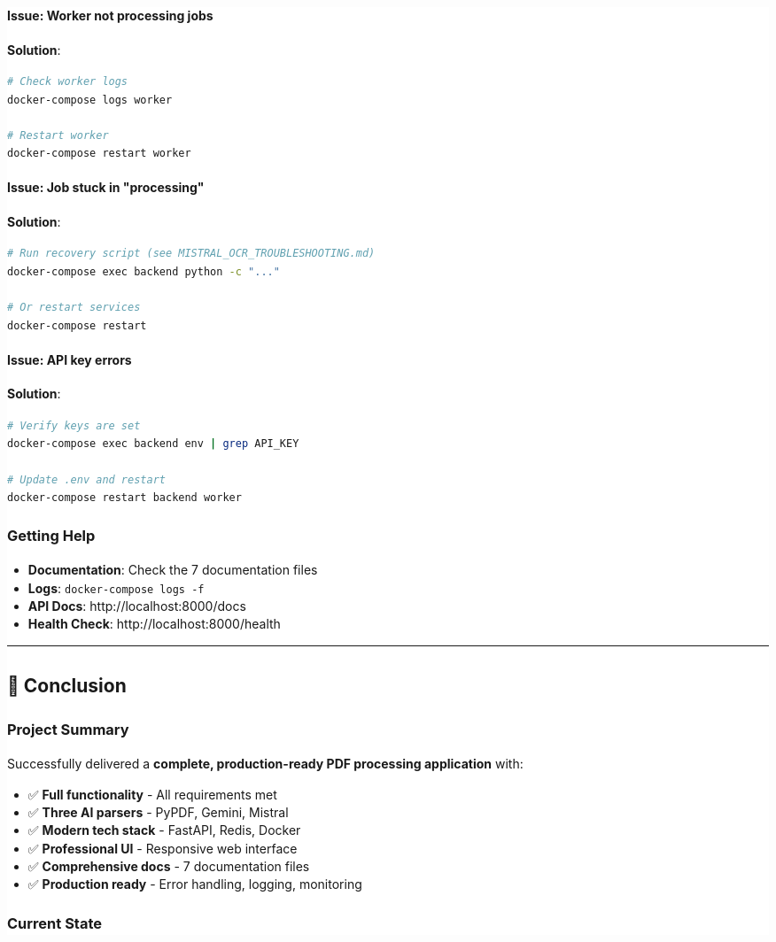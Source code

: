 #### Issue: Worker not processing jobs
**Solution**:
```bash
# Check worker logs
docker-compose logs worker

# Restart worker
docker-compose restart worker
```

#### Issue: Job stuck in "processing"
**Solution**:
```bash
# Run recovery script (see MISTRAL_OCR_TROUBLESHOOTING.md)
docker-compose exec backend python -c "..."

# Or restart services
docker-compose restart
```

#### Issue: API key errors
**Solution**:
```bash
# Verify keys are set
docker-compose exec backend env | grep API_KEY

# Update .env and restart
docker-compose restart backend worker
```

### Getting Help

- **Documentation**: Check the 7 documentation files
- **Logs**: `docker-compose logs -f`
- **API Docs**: http://localhost:8000/docs
- **Health Check**: http://localhost:8000/health

---

## 🎉 Conclusion

### Project Summary

Successfully delivered a **complete, production-ready PDF processing application** with:

- ✅ **Full functionality** - All requirements met
- ✅ **Three AI parsers** - PyPDF, Gemini, Mistral
- ✅ **Modern tech stack** - FastAPI, Redis, Docker
- ✅ **Professional UI** - Responsive web interface
- ✅ **Comprehensive docs** - 7 documentation files
- ✅ **Production ready** - Error handling, logging, monitoring

### Current State

